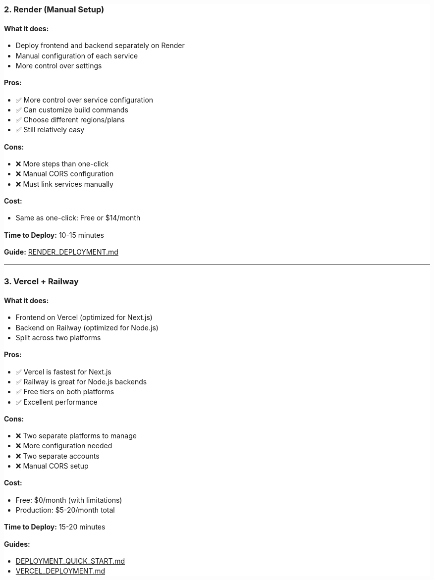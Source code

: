 ### 2. Render (Manual Setup)

**What it does:**
- Deploy frontend and backend separately on Render
- Manual configuration of each service
- More control over settings

**Pros:**
- ✅ More control over service configuration
- ✅ Can customize build commands
- ✅ Choose different regions/plans
- ✅ Still relatively easy

**Cons:**
- ❌ More steps than one-click
- ❌ Manual CORS configuration
- ❌ Must link services manually

**Cost:**
- Same as one-click: Free or $14/month

**Time to Deploy:** 10-15 minutes

**Guide:** [RENDER_DEPLOYMENT.md](RENDER_DEPLOYMENT.md)

---

### 3. Vercel + Railway

**What it does:**
- Frontend on Vercel (optimized for Next.js)
- Backend on Railway (optimized for Node.js)
- Split across two platforms

**Pros:**
- ✅ Vercel is fastest for Next.js
- ✅ Railway is great for Node.js backends
- ✅ Free tiers on both platforms
- ✅ Excellent performance

**Cons:**
- ❌ Two separate platforms to manage
- ❌ More configuration needed
- ❌ Two separate accounts
- ❌ Manual CORS setup

**Cost:**
- Free: $0/month (with limitations)
- Production: $5-20/month total

**Time to Deploy:** 15-20 minutes

**Guides:**
- [DEPLOYMENT_QUICK_START.md](DEPLOYMENT_QUICK_START.md)
- [VERCEL_DEPLOYMENT.md](VERCEL_DEPLOYMENT.md)
